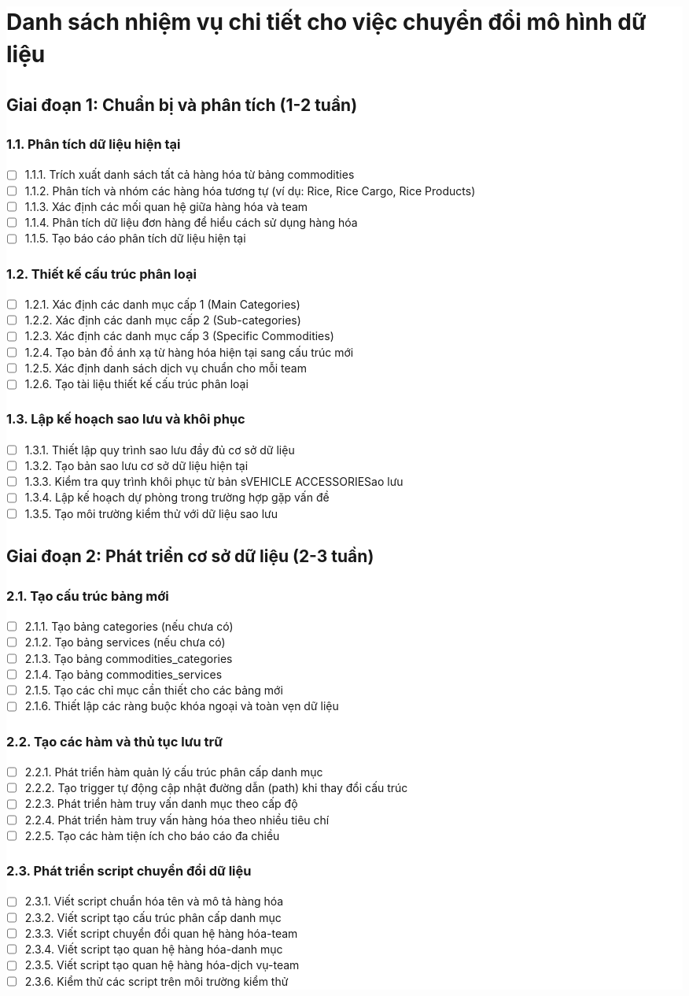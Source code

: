 # Danh sách nhiệm vụ chi tiết cho việc chuyển đổi mô hình dữ liệu

## Giai đoạn 1: Chuẩn bị và phân tích (1-2 tuần)

### 1.1. Phân tích dữ liệu hiện tại
- [ ] 1.1.1. Trích xuất danh sách tất cả hàng hóa từ bảng commodities
- [ ] 1.1.2. Phân tích và nhóm các hàng hóa tương tự (ví dụ: Rice, Rice Cargo, Rice Products)
- [ ] 1.1.3. Xác định các mối quan hệ giữa hàng hóa và team
- [ ] 1.1.4. Phân tích dữ liệu đơn hàng để hiểu cách sử dụng hàng hóa
- [ ] 1.1.5. Tạo báo cáo phân tích dữ liệu hiện tại

### 1.2. Thiết kế cấu trúc phân loại
- [ ] 1.2.1. Xác định các danh mục cấp 1 (Main Categories)
- [ ] 1.2.2. Xác định các danh mục cấp 2 (Sub-categories)
- [ ] 1.2.3. Xác định các danh mục cấp 3 (Specific Commodities)
- [ ] 1.2.4. Tạo bản đồ ánh xạ từ hàng hóa hiện tại sang cấu trúc mới
- [ ] 1.2.5. Xác định danh sách dịch vụ chuẩn cho mỗi team
- [ ] 1.2.6. Tạo tài liệu thiết kế cấu trúc phân loại

### 1.3. Lập kế hoạch sao lưu và khôi phục
- [ ] 1.3.1. Thiết lập quy trình sao lưu đầy đủ cơ sở dữ liệu
- [ ] 1.3.2. Tạo bản sao lưu cơ sở dữ liệu hiện tại
- [ ] 1.3.3. Kiểm tra quy trình khôi phục từ bản sVEHICLE ACCESSORIESao lưu
- [ ] 1.3.4. Lập kế hoạch dự phòng trong trường hợp gặp vấn đề
- [ ] 1.3.5. Tạo môi trường kiểm thử với dữ liệu sao lưu

## Giai đoạn 2: Phát triển cơ sở dữ liệu (2-3 tuần)

### 2.1. Tạo cấu trúc bảng mới
- [ ] 2.1.1. Tạo bảng categories (nếu chưa có)
- [ ] 2.1.2. Tạo bảng services (nếu chưa có)
- [ ] 2.1.3. Tạo bảng commodities_categories
- [ ] 2.1.4. Tạo bảng commodities_services
- [ ] 2.1.5. Tạo các chỉ mục cần thiết cho các bảng mới
- [ ] 2.1.6. Thiết lập các ràng buộc khóa ngoại và toàn vẹn dữ liệu

### 2.2. Tạo các hàm và thủ tục lưu trữ
- [ ] 2.2.1. Phát triển hàm quản lý cấu trúc phân cấp danh mục
- [ ] 2.2.2. Tạo trigger tự động cập nhật đường dẫn (path) khi thay đổi cấu trúc
- [ ] 2.2.3. Phát triển hàm truy vấn danh mục theo cấp độ
- [ ] 2.2.4. Phát triển hàm truy vấn hàng hóa theo nhiều tiêu chí
- [ ] 2.2.5. Tạo các hàm tiện ích cho báo cáo đa chiều

### 2.3. Phát triển script chuyển đổi dữ liệu
- [ ] 2.3.1. Viết script chuẩn hóa tên và mô tả hàng hóa
- [ ] 2.3.2. Viết script tạo cấu trúc phân cấp danh mục
- [ ] 2.3.3. Viết script chuyển đổi quan hệ hàng hóa-team
- [ ] 2.3.4. Viết script tạo quan hệ hàng hóa-danh mục
- [ ] 2.3.5. Viết script tạo quan hệ hàng hóa-dịch vụ-team
- [ ] 2.3.6. Kiểm thử các script trên môi trường kiểm thử
